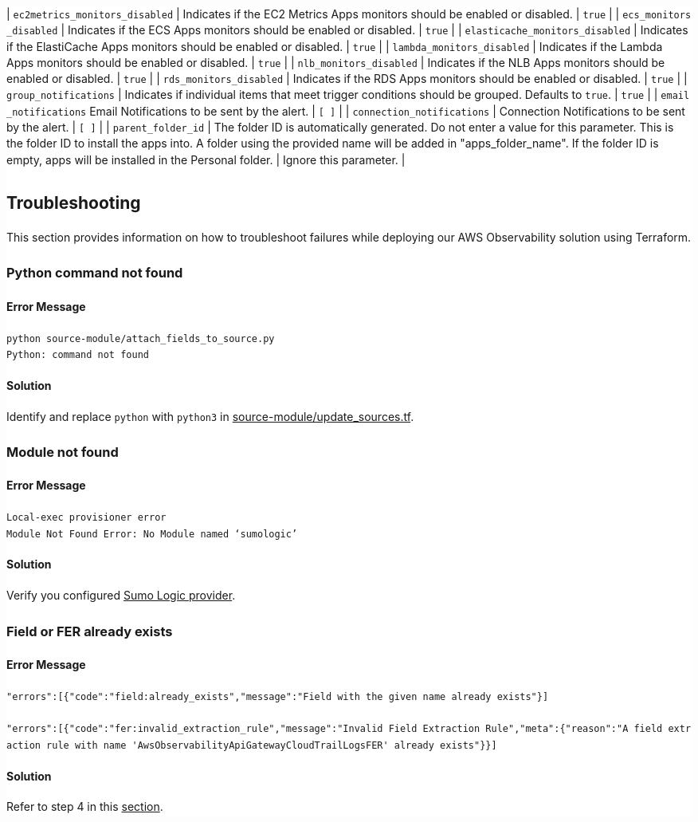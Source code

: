| `ec2metrics_monitors_disabled` | Indicates if the EC2 Metrics Apps monitors should be enabled or disabled.                                                                                                                                                                                                          | `true` |
| `ecs_monitors_disabled` | Indicates if the ECS Apps monitors should be enabled or disabled.                                                                                                                                                                                                                  | `true` |
| `elasticache_monitors_disabled` | Indicates if the ElastiCache Apps monitors should be enabled or disabled.                                                                                                                                                                                                          | `true` |
| `lambda_monitors_disabled` | Indicates if the Lambda Apps monitors should be enabled or disabled.                                                                                                                                                                                                               | `true` |
| `nlb_monitors_disabled` | Indicates if the NLB Apps monitors should be enabled or disabled.                                                                                                                                                                                                                  | `true` |
| `rds_monitors_disabled` | Indicates if the RDS Apps monitors should be enabled or disabled.                                                                                                                                                                                                                  | `true` |
| `group_notifications` | Indicates if individual items that meet trigger conditions should be grouped. Defaults to `true`.	                                                                                                                                                                                 | `true` |
| `email_notifications`	Email Notifications to be sent by the alert. | `[ ]`                                                                                                                                                                                                                                                                              |
| `connection_notifications` | Connection Notifications to be sent by the alert.                                                                                                                                                                                                                                  | `[ ]` |
| `parent_folder_id` | The folder ID is automatically generated. Do not enter a value for this parameter. This is the folder ID to install the apps into. A folder using the provided name will be added in "apps_folder_name". If the folder ID is empty, apps will be installed in the Personal folder. | Ignore this parameter. |

## Troubleshooting

This section provides information on how to troubleshoot failures while deploying our AWS Observability solution using Terraform.

### Python command not found
#### Error Message

```
python source-module/attach_fields_to_source.py
Python: command not found
```
#### Solution
Identify and replace `python` with `python3` in [source-module/update_sources.tf](https://github.com/SumoLogic/sumologic-solution-templates/blob/AWSO_FY23Q4_Release/aws-observability-terraform/source-module/update_sources.tf#L12).

### Module not found
#### Error Message

```
Local-exec provisioner error
Module Not Found Error: No Module named ‘sumologic’
```
#### Solution
Verify you configured [Sumo Logic provider](https://github.com/SumoLogic/sumologic-solution-templates/blob/master/aws-observability-terraform/providers.tf#L1).

### Field or FER already exists
#### Error Message

```
"errors":[{"code":"field:already_exists","message":"Field with the given name already exists"}]

"errors":[{"code":"fer:invalid_extraction_rule","message":"Invalid Field Extraction Rule","meta":{"reason":"A field extraction rule with name 'AwsObservabilityApiGatewayCloudTrailLogsFER' already exists"}}]
```
#### Solution
Refer to step 4 in this [section](/docs/observability/aws/deploy-use-aws-observability/deploy-with-terraform/#step-2-configure-the-terraform-script).
